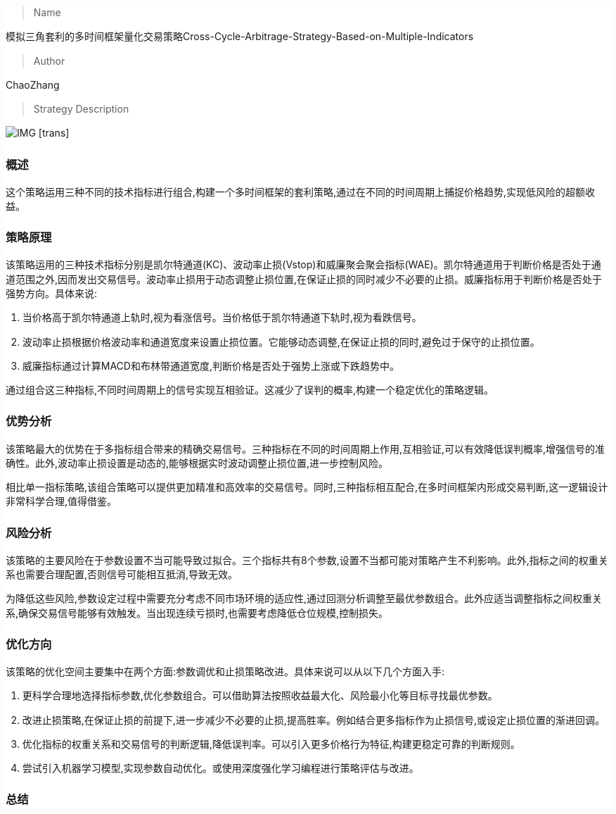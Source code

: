 
> Name

模拟三角套利的多时间框架量化交易策略Cross-Cycle-Arbitrage-Strategy-Based-on-Multiple-Indicators

> Author

ChaoZhang

> Strategy Description

![IMG](https://www.fmz.com/upload/asset/135d93e3523629b7234.png)
[trans]
### 概述

这个策略运用三种不同的技术指标进行组合,构建一个多时间框架的套利策略,通过在不同的时间周期上捕捉价格趋势,实现低风险的超额收益。

### 策略原理

该策略运用的三种技术指标分别是凯尔特通道(KC)、波动率止损(Vstop)和威廉聚会聚会指标(WAE)。凯尔特通道用于判断价格是否处于通道范围之外,因而发出交易信号。波动率止损用于动态调整止损位置,在保证止损的同时减少不必要的止损。威廉指标用于判断价格是否处于强势方向。具体来说:

1. 当价格高于凯尔特通道上轨时,视为看涨信号。当价格低于凯尔特通道下轨时,视为看跌信号。

2. 波动率止损根据价格波动率和通道宽度来设置止损位置。它能够动态调整,在保证止损的同时,避免过于保守的止损位置。

3. 威廉指标通过计算MACD和布林带通道宽度,判断价格是否处于强势上涨或下跌趋势中。

通过组合这三种指标,不同时间周期上的信号实现互相验证。这减少了误判的概率,构建一个稳定优化的策略逻辑。

### 优势分析

该策略最大的优势在于多指标组合带来的精确交易信号。三种指标在不同的时间周期上作用,互相验证,可以有效降低误判概率,增强信号的准确性。此外,波动率止损设置是动态的,能够根据实时波动调整止损位置,进一步控制风险。

相比单一指标策略,该组合策略可以提供更加精准和高效率的交易信号。同时,三种指标相互配合,在多时间框架内形成交易判断,这一逻辑设计非常科学合理,值得借鉴。

### 风险分析

该策略的主要风险在于参数设置不当可能导致过拟合。三个指标共有8个参数,设置不当都可能对策略产生不利影响。此外,指标之间的权重关系也需要合理配置,否则信号可能相互抵消,导致无效。

为降低这些风险,参数设定过程中需要充分考虑不同市场环境的适应性,通过回测分析调整至最优参数组合。此外应适当调整指标之间权重关系,确保交易信号能够有效触发。当出现连续亏损时,也需要考虑降低仓位规模,控制损失。

### 优化方向  

该策略的优化空间主要集中在两个方面:参数调优和止损策略改进。具体来说可以从以下几个方面入手:

1. 更科学合理地选择指标参数,优化参数组合。可以借助算法按照收益最大化、风险最小化等目标寻找最优参数。

2. 改进止损策略,在保证止损的前提下,进一步减少不必要的止损,提高胜率。例如结合更多指标作为止损信号,或设定止损位置的渐进回调。

3. 优化指标的权重关系和交易信号的判断逻辑,降低误判率。可以引入更多价格行为特征,构建更稳定可靠的判断规则。

4. 尝试引入机器学习模型,实现参数自动优化。或使用深度强化学习编程进行策略评估与改进。

### 总结  
